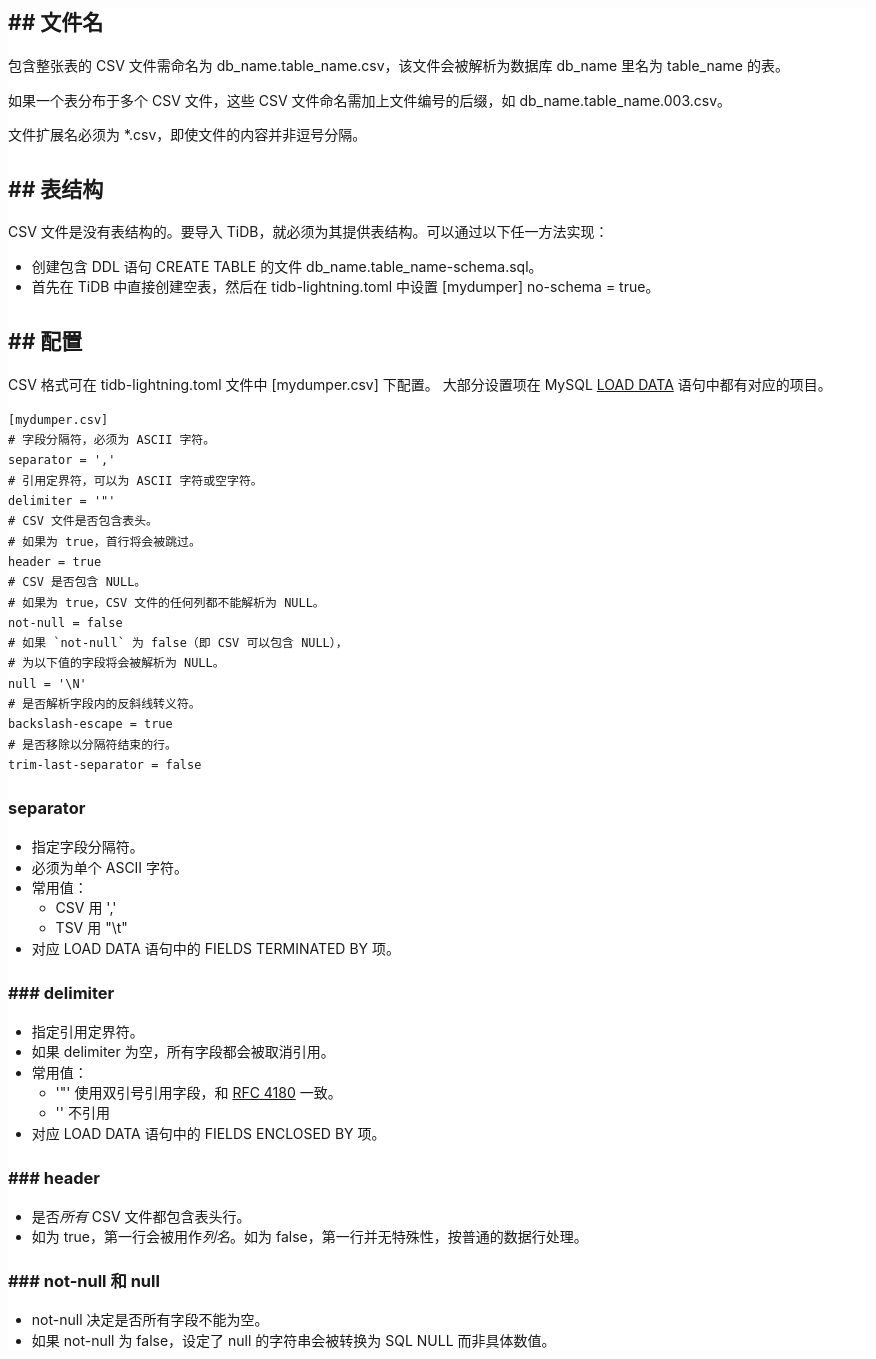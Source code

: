 
## ## 文件名
包含整张表的 CSV 文件需命名为 db_name.table_name.csv，该文件会被解析为数据库 db_name 里名为 table_name 的表。

如果一个表分布于多个 CSV 文件，这些 CSV 文件命名需加上文件编号的后缀，如 db_name.table_name.003.csv。

文件扩展名必须为 *.csv，即使文件的内容并非逗号分隔。

## ## 表结构
CSV 文件是没有表结构的。要导入 TiDB，就必须为其提供表结构。可以通过以下任一方法实现：

* 创建包含 DDL 语句 CREATE TABLE 的文件 db_name.table_name-schema.sql。
* 首先在 TiDB 中直接创建空表，然后在 tidb-lightning.toml 中设置 [mydumper] no-schema = true。
## ## 配置
CSV 格式可在 tidb-lightning.toml 文件中 [mydumper.csv] 下配置。 大部分设置项在 MySQL [LOAD DATA](https://dev.mysql.com/doc/refman/8.0/en/load-data.html) 语句中都有对应的项目。

```
[mydumper.csv]
# 字段分隔符，必须为 ASCII 字符。
separator = ','
# 引用定界符，可以为 ASCII 字符或空字符。
delimiter = '"'
# CSV 文件是否包含表头。
# 如果为 true，首行将会被跳过。
header = true
# CSV 是否包含 NULL。
# 如果为 true，CSV 文件的任何列都不能解析为 NULL。
not-null = false
# 如果 `not-null` 为 false（即 CSV 可以包含 NULL），
# 为以下值的字段将会被解析为 NULL。
null = '\N'
# 是否解析字段内的反斜线转义符。
backslash-escape = true
# 是否移除以分隔符结束的行。
trim-last-separator = false
```
### separator
* 指定字段分隔符。
* 必须为单个 ASCII 字符。
* 常用值：
  * CSV 用 ','
  * TSV 用 "\t"
* 对应 LOAD DATA 语句中的 FIELDS TERMINATED BY 项。
### ### delimiter
* 指定引用定界符。
* 如果 delimiter 为空，所有字段都会被取消引用。
* 常用值：
  * '"' 使用双引号引用字段，和 [RFC 4180](https://tools.ietf.org/html/rfc4180) 一致。
  * '' 不引用
* 对应 LOAD DATA 语句中的 FIELDS ENCLOSED BY 项。
### ### header
* 是否*所有* CSV 文件都包含表头行。
* 如为 true，第一行会被用作*列名*。如为 false，第一行并无特殊性，按普通的数据行处理。
### ### not-null 和 null
* not-null 决定是否所有字段不能为空。
* 如果 not-null 为 false，设定了 null 的字符串会被转换为 SQL NULL 而非具体数值。

